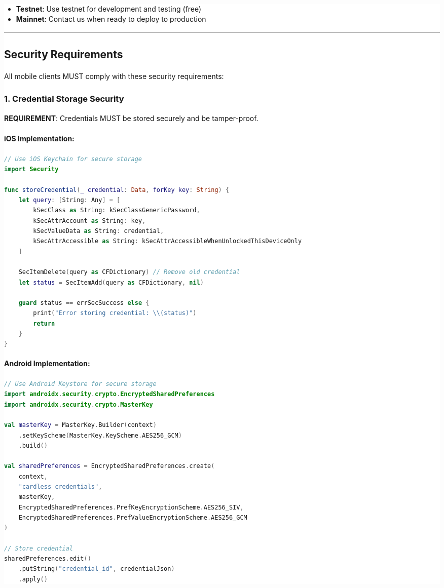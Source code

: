 - **Testnet**: Use testnet for development and testing (free)
- **Mainnet**: Contact us when ready to deploy to production

---

## Security Requirements

All mobile clients MUST comply with these security requirements:

### 1. Credential Storage Security

**REQUIREMENT**: Credentials MUST be stored securely and be tamper-proof.

#### iOS Implementation:

```swift
// Use iOS Keychain for secure storage
import Security

func storeCredential(_ credential: Data, forKey key: String) {
    let query: [String: Any] = [
        kSecClass as String: kSecClassGenericPassword,
        kSecAttrAccount as String: key,
        kSecValueData as String: credential,
        kSecAttrAccessible as String: kSecAttrAccessibleWhenUnlockedThisDeviceOnly
    ]

    SecItemDelete(query as CFDictionary) // Remove old credential
    let status = SecItemAdd(query as CFDictionary, nil)

    guard status == errSecSuccess else {
        print("Error storing credential: \\(status)")
        return
    }
}
```

#### Android Implementation:

```kotlin
// Use Android Keystore for secure storage
import androidx.security.crypto.EncryptedSharedPreferences
import androidx.security.crypto.MasterKey

val masterKey = MasterKey.Builder(context)
    .setKeyScheme(MasterKey.KeyScheme.AES256_GCM)
    .build()

val sharedPreferences = EncryptedSharedPreferences.create(
    context,
    "cardless_credentials",
    masterKey,
    EncryptedSharedPreferences.PrefKeyEncryptionScheme.AES256_SIV,
    EncryptedSharedPreferences.PrefValueEncryptionScheme.AES256_GCM
)

// Store credential
sharedPreferences.edit()
    .putString("credential_id", credentialJson)
    .apply()
```
